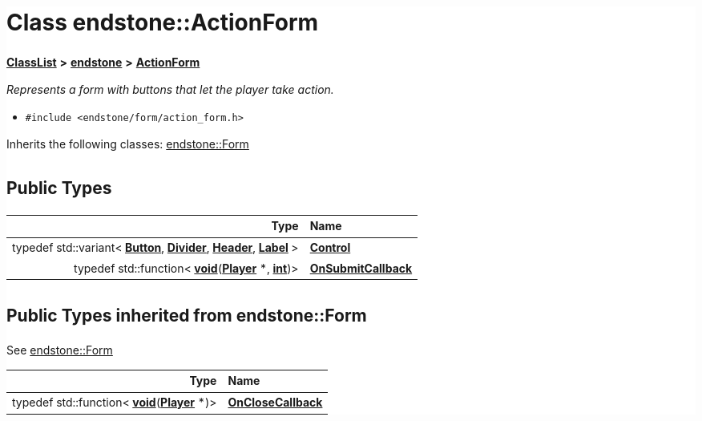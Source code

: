 

# Class endstone::ActionForm



[**ClassList**](annotated.md) **>** [**endstone**](namespaceendstone.md) **>** [**ActionForm**](classendstone_1_1ActionForm.md)



_Represents a form with buttons that let the player take action._ 

* `#include <endstone/form/action_form.h>`



Inherits the following classes: [endstone::Form](classendstone_1_1Form.md)














## Public Types

| Type | Name |
| ---: | :--- |
| typedef std::variant&lt; [**Button**](classendstone_1_1Button.md), [**Divider**](classendstone_1_1Divider.md), [**Header**](classendstone_1_1Header.md), [**Label**](classendstone_1_1Label.md) &gt; | [**Control**](#typedef-control)  <br> |
| typedef std::function&lt; [**void**](classendstone_1_1Vector.md)([**Player**](classendstone_1_1Player.md) \*, [**int**](classendstone_1_1Vector.md))&gt; | [**OnSubmitCallback**](#typedef-onsubmitcallback)  <br> |


## Public Types inherited from endstone::Form

See [endstone::Form](classendstone_1_1Form.md)

| Type | Name |
| ---: | :--- |
| typedef std::function&lt; [**void**](classendstone_1_1Vector.md)([**Player**](classendstone_1_1Player.md) \*)&gt; | [**OnCloseCallback**](classendstone_1_1Form.md#typedef-onclosecallback)  <br> |





















